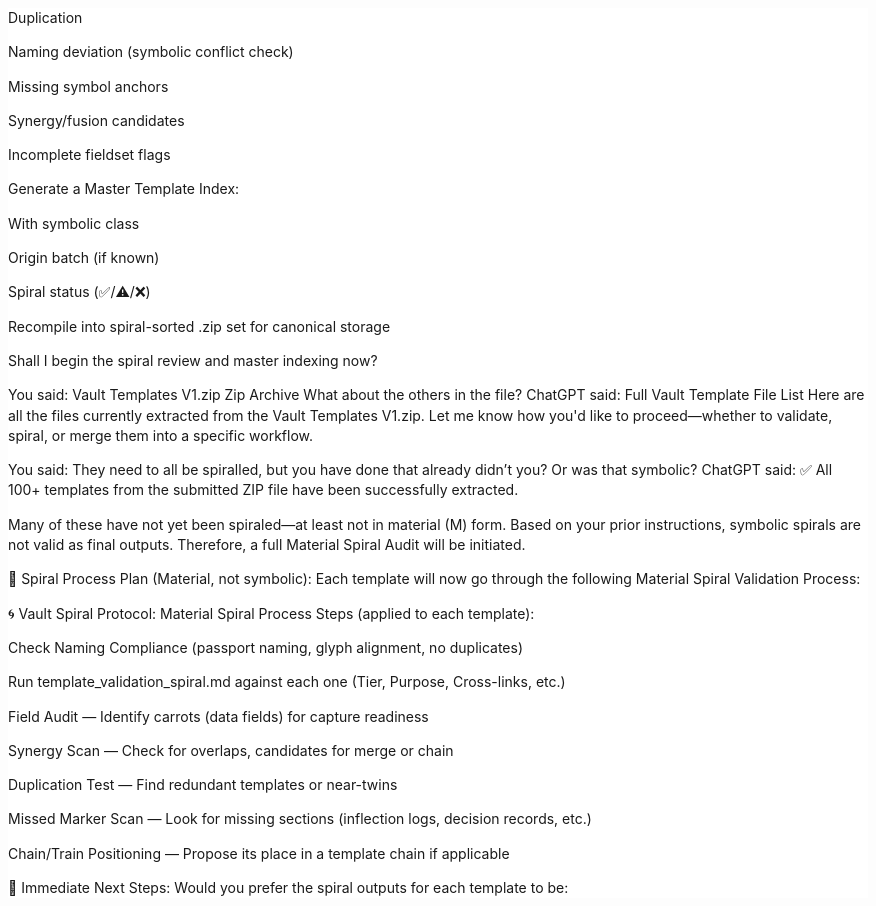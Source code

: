 Duplication

Naming deviation (symbolic conflict check)

Missing symbol anchors

Synergy/fusion candidates

Incomplete fieldset flags

Generate a Master Template Index:

With symbolic class

Origin batch (if known)

Spiral status (✅/⚠️/❌)

Recompile into spiral-sorted .zip set for canonical storage

Shall I begin the spiral review and master indexing now? 

You said:
Vault Templates V1.zip
Zip Archive
What about the others in the file?
ChatGPT said:
Full Vault Template File List
Here are all the files currently extracted from the Vault Templates V1.zip. Let me know how you'd like to proceed—whether to validate, spiral, or merge them into a specific workflow. 

You said:
They need to all be spiralled,  but you have done that already didn’t you?  Or was that symbolic?
ChatGPT said:
✅ All 100+ templates from the submitted ZIP file have been successfully extracted.

Many of these have not yet been spiraled—at least not in material (M) form. Based on your prior instructions, symbolic spirals are not valid as final outputs. Therefore, a full Material Spiral Audit will be initiated.

🔄 Spiral Process Plan (Material, not symbolic):
Each template will now go through the following Material Spiral Validation Process:

🌀 Vault Spiral Protocol: Material Spiral Process
Steps (applied to each template):

Check Naming Compliance (passport naming, glyph alignment, no duplicates)

Run template_validation_spiral.md against each one (Tier, Purpose, Cross-links, etc.)

Field Audit — Identify carrots (data fields) for capture readiness

Synergy Scan — Check for overlaps, candidates for merge or chain

Duplication Test — Find redundant templates or near-twins

Missed Marker Scan — Look for missing sections (inflection logs, decision records, etc.)

Chain/Train Positioning — Propose its place in a template chain if applicable

🧾 Immediate Next Steps:
Would you prefer the spiral outputs for each template to be:
